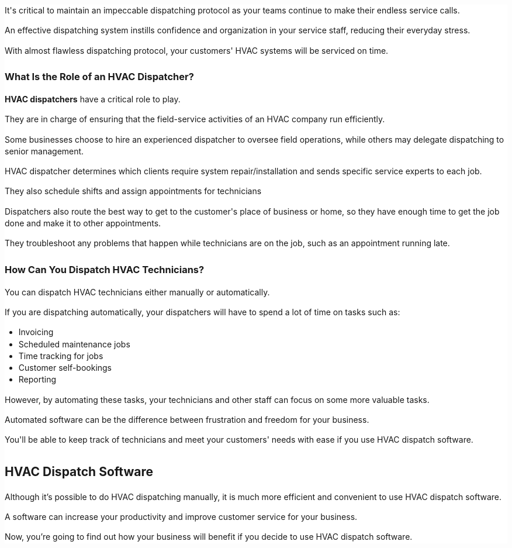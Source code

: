 It's critical to maintain an impeccable dispatching protocol as your teams continue to make their endless service calls.

An effective dispatching system instills confidence and organization in your service staff, reducing their everyday stress.

With almost flawless dispatching protocol, your customers' HVAC systems will be serviced on time.

### What Is the Role of an HVAC Dispatcher?

**HVAC dispatchers** have a critical role to play.

They are in charge of ensuring that the field-service activities of an HVAC company run efficiently.

Some businesses choose to hire an experienced dispatcher to oversee field operations, while others may delegate dispatching to senior management.

HVAC dispatcher determines which clients require system repair/installation and sends specific service experts to each job.

They also schedule shifts and assign appointments for technicians

Dispatchers also route the best way to get to the customer's place of business or home, so they have enough time to get the job done and make it to other appointments.

They troubleshoot any problems that happen while technicians are on the job, such as an appointment running late.

### How Can You Dispatch HVAC Technicians?

You can dispatch HVAC technicians either manually or automatically.

If you are dispatching automatically, your dispatchers will have to spend a lot of time on tasks such as:

* Invoicing
* Scheduled maintenance jobs
* Time tracking for jobs
* Customer self-bookings
* Reporting

However, by automating these tasks, your technicians and other staff can focus on some more valuable tasks.

Automated software can be the difference between frustration and freedom for your business.

You'll be able to keep track of technicians and meet your customers' needs with ease if you use HVAC dispatch software.

## HVAC Dispatch Software

Although it’s possible to do HVAC dispatching manually, it is much more efficient and convenient to use HVAC dispatch software.

A software can increase your productivity and improve customer service for your business.

Now, you’re going to find out how your business will benefit if you decide to use HVAC dispatch software.
